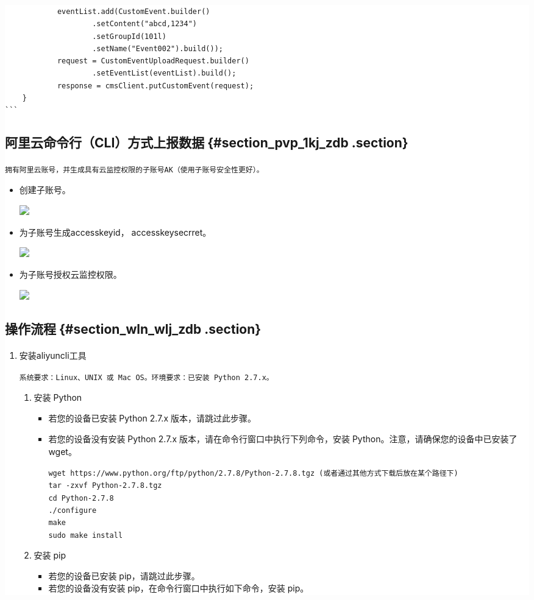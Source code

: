                 eventList.add(CustomEvent.builder()
                        .setContent("abcd,1234")
                        .setGroupId(101l)
                        .setName("Event002").build());
                request = CustomEventUploadRequest.builder()
                        .setEventList(eventList).build();
                response = cmsClient.putCustomEvent(request);
        }
    ```


## 阿里云命令行（CLI）方式上报数据 {#section_pvp_1kj_zdb .section}

```
拥有阿里云账号，并生成具有云监控权限的子账号AK（使用子账号安全性更好）。
```

-   创建子账号。

    ![](http://static-aliyun-doc.oss-cn-hangzhou.aliyuncs.com/assets/img/6163/4830_zh-CN.png)

-   为子账号生成accesskeyid， accesskeysecrret。

    ![](http://static-aliyun-doc.oss-cn-hangzhou.aliyuncs.com/assets/img/6163/4831_zh-CN.png)

-   为子账号授权云监控权限。

    ![](http://static-aliyun-doc.oss-cn-hangzhou.aliyuncs.com/assets/img/6163/4832_zh-CN.png)


## 操作流程 {#section_wln_wlj_zdb .section}

1.  安装aliyuncli工具

    ```
    系统要求：Linux、UNIX 或 Mac OS。环境要求：已安装 Python 2.7.x。
    ```

    1.  安装 Python
        -   若您的设备已安装 Python 2.7.x 版本，请跳过此步骤。
        -   若您的设备没有安装 Python 2.7.x 版本，请在命令行窗口中执行下列命令，安装 Python。注意，请确保您的设备中已安装了 wget。

            ```
            wget https://www.python.org/ftp/python/2.7.8/Python-2.7.8.tgz (或者通过其他方式下载后放在某个路径下)
            tar -zxvf Python-2.7.8.tgz
            cd Python-2.7.8
            ./configure
            make
            sudo make install
            ```

    2.  安装 pip
        -   若您的设备已安装 pip，请跳过此步骤。
        -   若您的设备没有安装 pip，在命令行窗口中执行如下命令，安装 pip。
